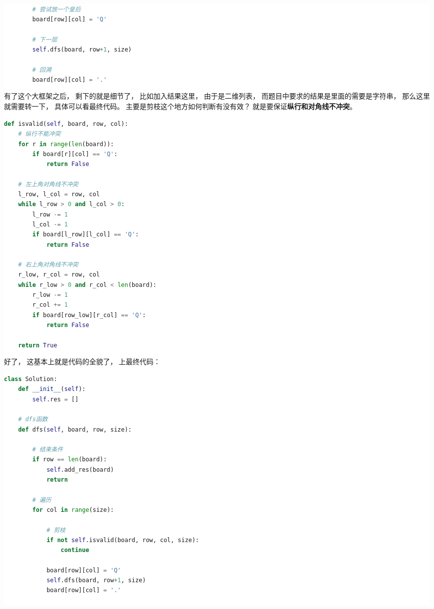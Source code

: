 ```python
    	# 尝试放一个皇后
        board[row][col] = 'Q'
        
        # 下一层
        self.dfs(board, row+1, size)
        
        # 回溯
        board[row][col] = '.'
```

有了这个大框架之后， 剩下的就是细节了， 比如加入结果这里， 由于是二维列表， 而题目中要求的结果是里面的需要是字符串， 那么这里就需要转一下， 具体可以看最终代码。  主要是剪枝这个地方如何判断有没有效？   就是要保证**纵行和对角线不冲突**。

```python
def isvalid(self, board, row, col):
    # 纵行不能冲突
    for r in range(len(board)):
        if board[r][col] == 'Q':
            return False
   
	# 左上角对角线不冲突
    l_row, l_col = row, col
    while l_row > 0 and l_col > 0:
        l_row -= 1
        l_col -= 1
        if board[l_row][l_col] == 'Q':
            return False
   
	# 右上角对角线不冲突
    r_low, r_col = row, col
    while r_low > 0 and r_col < len(board):
        r_low -= 1
        r_col += 1
        if board[row_low][r_col] == 'Q':
            return False
   
	return True
```

好了， 这基本上就是代码的全貌了， 上最终代码：

```python
class Solution:
    def __init__(self):
        self.res = []
    
    # dfs函数
    def dfs(self, board, row, size):

        # 结束条件
        if row == len(board):
            self.add_res(board)
            return 
        
        # 遍历
        for col in range(size):

            # 剪枝
            if not self.isvalid(board, row, col, size):
                continue
            
            board[row][col] = 'Q'
            self.dfs(board, row+1, size)
            board[row][col] = '.'
    
```